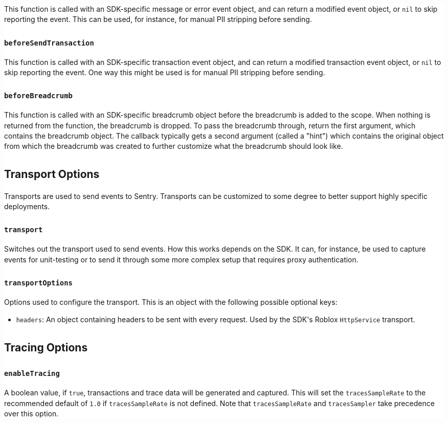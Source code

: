 This function is called with an SDK-specific message or error event object, and can return a modified event object, or
`nil` to skip reporting the event. This can be used, for instance, for manual PII stripping before sending.

### `beforeSendTransaction`

This function is called with an SDK-specific transaction event object, and can return a modified transaction event
object, or `nil` to skip reporting the event. One way this might be used is for manual PII stripping before sending.

### `beforeBreadcrumb`

This function is called with an SDK-specific breadcrumb object before the breadcrumb is added to the scope. When nothing
is returned from the function, the breadcrumb is dropped. To pass the breadcrumb through, return the first argument,
which contains the breadcrumb object. The callback typically gets a second argument (called a "hint") which contains the
original object from which the breadcrumb was created to further customize what the breadcrumb should look like.

## Transport Options

Transports are used to send events to Sentry. Transports can be customized to some degree to better support highly
specific deployments.

### `transport`

Switches out the transport used to send events. How this works depends on the SDK. It can, for instance, be used to
capture events for unit-testing or to send it through some more complex setup that requires proxy authentication.

### `transportOptions`

Options used to configure the transport. This is an object with the following possible optional keys:

- `headers`: An object containing headers to be sent with every request. Used by the SDK's Roblox `HttpService`
  transport.

## Tracing Options

### `enableTracing`

A boolean value, if `true`, transactions and trace data will be generated and captured. This will set the
`tracesSampleRate` to the recommended default of `1.0` if `tracesSampleRate` is not defined. Note that
`tracesSampleRate` and `tracesSampler` take precedence over this option.

